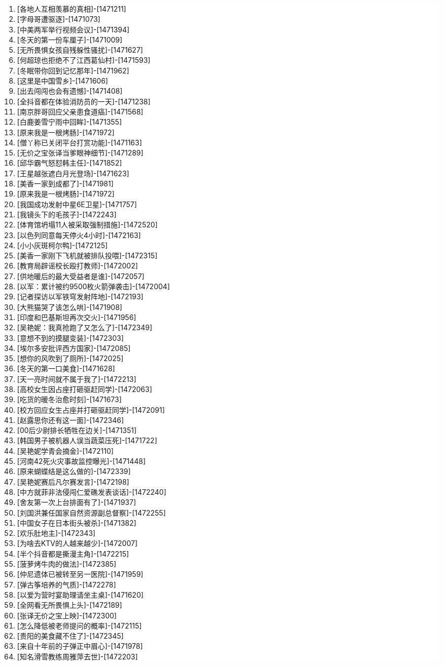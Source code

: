 1. [各地人互相羡慕的真相]-[1471211]
1. [字母哥遭驱逐]-[1471073]
1. [中美两军举行视频会议]-[1471394]
1. [冬天的第一份车厘子]-[1471009]
1. [无所畏惧女孩自残躲性骚扰]-[1471627]
1. [何超琼也拒绝不了江西葛仙村]-[1471593]
1. [冬眠带你回到记忆那年]-[1471962]
1. [这里是中国雪乡]-[1471606]
1. [出去闯闯也会有遗憾]-[1471408]
1. [全抖音都在体验消防员的一天]-[1471238]
1. [南京胖哥回应父亲患食道癌]-[1471568]
1. [白鹿姜雪宁雨中回眸]-[1471355]
1. [原来我是一根烤肠]-[1471972]
1. [僧丫称已关闭平台打赏功能]-[1471163]
1. [无价之宝张译当爹眼神细节]-[1471289]
1. [邱华霸气怒怼韩主任]-[1471852]
1. [王星越张遮白月光登场]-[1471623]
1. [美香一家到成都了]-[1471981]
1. [原来我是一根烤肠]-[1471972]
1. [我国成功发射中星6E卫星]-[1471757]
1. [我镜头下的毛孩子]-[1472243]
1. [体育馆坍塌11人被采取强制措施]-[1472520]
1. [以色列同意每天停火4小时]-[1472163]
1. [小小灰斑柯尔鸭]-[1472125]
1. [美香一家刚下飞机就被排队投喂]-[1472315]
1. [教育局辟谣校长殴打教师]-[1472002]
1. [供地暖后的最大受益者是谁]-[1472057]
1. [以军：累计被约9500枚火箭弹袭击]-[1472004]
1. [记者探访以军铁穹发射阵地]-[1472193]
1. [大熊猫哭了该怎么哄]-[1471908]
1. [印度和巴基斯坦再次交火]-[1471956]
1. [吴艳妮：我真抢跑了又怎么了]-[1472349]
1. [意想不到的摸腿变装]-[1472303]
1. [埃尔多安批评西方国家]-[1472085]
1. [想你的风吹到了厕所]-[1472025]
1. [冬天的第一口美食]-[1471628]
1. [天一亮时间就不属于我了]-[1472213]
1. [高校女生因占座打砸驱赶同学]-[1472063]
1. [吃货的暖冬治愈时刻]-[1471673]
1. [校方回应女生占座并打砸驱赶同学]-[1472091]
1. [赵露思你还有这一面]-[1472346]
1. [00后少尉排长牺牲在边关]-[1471351]
1. [韩国男子被机器人误当蔬菜压死]-[1471722]
1. [吴艳妮学青会摘金]-[1472110]
1. [河南42死火灾事故监控曝光]-[1471448]
1. [原来蝴蝶结是这么做的]-[1472339]
1. [吴艳妮赛后凡尔赛发言]-[1472198]
1. [中方就菲非法侵闯仁爱礁发表谈话]-[1472240]
1. [舍友第一次上台排面有了]-[1471937]
1. [刘国洪兼任国家自然资源副总督察]-[1472255]
1. [中国女子在日本街头被杀]-[1471382]
1. [欢乐肚地主]-[1472343]
1. [为啥去KTV的人越来越少]-[1472007]
1. [半个抖音都是撕漫主角]-[1472215]
1. [菠萝烤牛肉的做法]-[1472385]
1. [仲尼遗体已被转至另一医院]-[1471959]
1. [弹古筝培养的气质]-[1472278]
1. [以爱为营时宴助理请坐主桌]-[1471620]
1. [全网看无所畏惧上头]-[1472189]
1. [张译无价之宝上映]-[1472300]
1. [怎么降低被老师提问的概率]-[1472115]
1. [贵阳的美食藏不住了]-[1472345]
1. [来自十年前的子弹正中眉心]-[1471978]
1. [知名滑雪教练周雅萍去世]-[1472203]